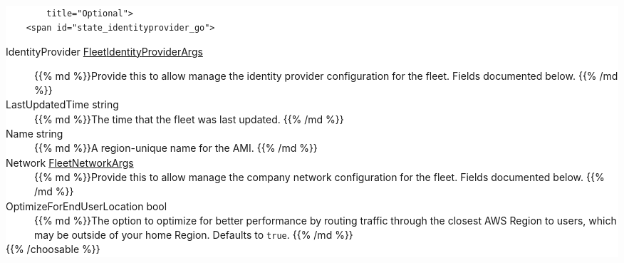             title="Optional">
        <span id="state_identityprovider_go">
<a data-swiftype-name="resource-property" data-swiftype-type="text" href="#state_identityprovider_go" style="color: inherit; text-decoration: inherit;">Identity<wbr>Provider</a>
</span>
        <span class="property-indicator"></span>
        <span class="property-type"><a href="#fleetidentityprovider">Fleet<wbr>Identity<wbr>Provider<wbr>Args</a></span>
    </dt>
    <dd>{{% md %}}Provide this to allow manage the identity provider configuration for the fleet. Fields documented below.
{{% /md %}}</dd><dt class="property-optional"
            title="Optional">
        <span id="state_lastupdatedtime_go">
<a data-swiftype-name="resource-property" data-swiftype-type="text" href="#state_lastupdatedtime_go" style="color: inherit; text-decoration: inherit;">Last<wbr>Updated<wbr>Time</a>
</span>
        <span class="property-indicator"></span>
        <span class="property-type">string</span>
    </dt>
    <dd>{{% md %}}The time that the fleet was last updated.
{{% /md %}}</dd><dt class="property-optional"
            title="Optional">
        <span id="state_name_go">
<a data-swiftype-name="resource-property" data-swiftype-type="text" href="#state_name_go" style="color: inherit; text-decoration: inherit;">Name</a>
</span>
        <span class="property-indicator"></span>
        <span class="property-type">string</span>
    </dt>
    <dd>{{% md %}}A region-unique name for the AMI.
{{% /md %}}</dd><dt class="property-optional"
            title="Optional">
        <span id="state_network_go">
<a data-swiftype-name="resource-property" data-swiftype-type="text" href="#state_network_go" style="color: inherit; text-decoration: inherit;">Network</a>
</span>
        <span class="property-indicator"></span>
        <span class="property-type"><a href="#fleetnetwork">Fleet<wbr>Network<wbr>Args</a></span>
    </dt>
    <dd>{{% md %}}Provide this to allow manage the company network configuration for the fleet. Fields documented below.
{{% /md %}}</dd><dt class="property-optional"
            title="Optional">
        <span id="state_optimizeforenduserlocation_go">
<a data-swiftype-name="resource-property" data-swiftype-type="text" href="#state_optimizeforenduserlocation_go" style="color: inherit; text-decoration: inherit;">Optimize<wbr>For<wbr>End<wbr>User<wbr>Location</a>
</span>
        <span class="property-indicator"></span>
        <span class="property-type">bool</span>
    </dt>
    <dd>{{% md %}}The option to optimize for better performance by routing traffic through the closest AWS Region to users, which may be outside of your home Region. Defaults to `true`.
{{% /md %}}</dd></dl>
{{% /choosable %}}
